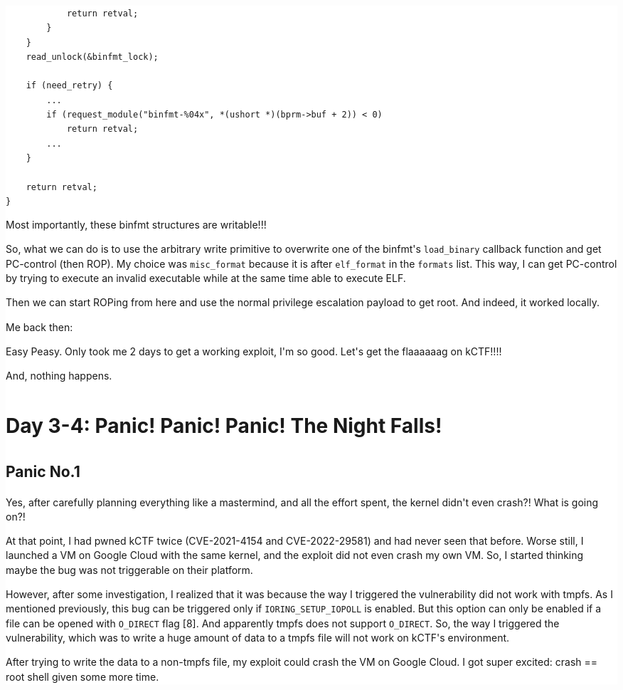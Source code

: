 ```
			return retval;
		}
	}
	read_unlock(&binfmt_lock);

	if (need_retry) {
		...
		if (request_module("binfmt-%04x", *(ushort *)(bprm->buf + 2)) < 0)
			return retval;
		...
	}

	return retval;
}
```

Most importantly, these binfmt structures are writable!!!

So, what we can do is to use the arbitrary write primitive to overwrite one of the binfmt's `load_binary` callback function and get PC-control (then ROP). My choice was `misc_format` because it is after `elf_format` in the `formats` list. This way, I can get PC-control by trying to execute an invalid executable while at the same time able to execute ELF.

Then we can start ROPing from here and use the normal privilege escalation payload to get root. And indeed, it worked locally.

Me back then:

Easy Peasy. Only took me 2 days to get a working exploit, I'm so good. Let's get the flaaaaaag on kCTF!!!!

And, nothing happens.

# Day 3-4: Panic! Panic! Panic! The Night Falls!

## Panic No.1
Yes, after carefully planning everything like a mastermind, and all the effort spent, the kernel didn't even crash?! What is going on?!

At that point, I had pwned kCTF twice (CVE-2021-4154 and CVE-2022-29581) and had never seen that before. Worse still, I launched a VM on Google Cloud with the same kernel, and the exploit did not even crash my own VM.
So, I started thinking maybe the bug was not triggerable on their platform.

However, after some investigation, I realized that it was because the way I triggered the vulnerability did not work with tmpfs. As I mentioned previously, this bug can be triggered only if `IORING_SETUP_IOPOLL` is enabled. But this option can only be enabled if a file can be opened with `O_DIRECT` flag [8]. And apparently tmpfs does not support `O_DIRECT`. So, the way I triggered the vulnerability, which was to write a huge amount of data to a tmpfs file will not work on kCTF's environment.

After trying to write the data to a non-tmpfs file, my exploit could crash the VM on Google Cloud. I got super excited: crash == root shell given some more time.
